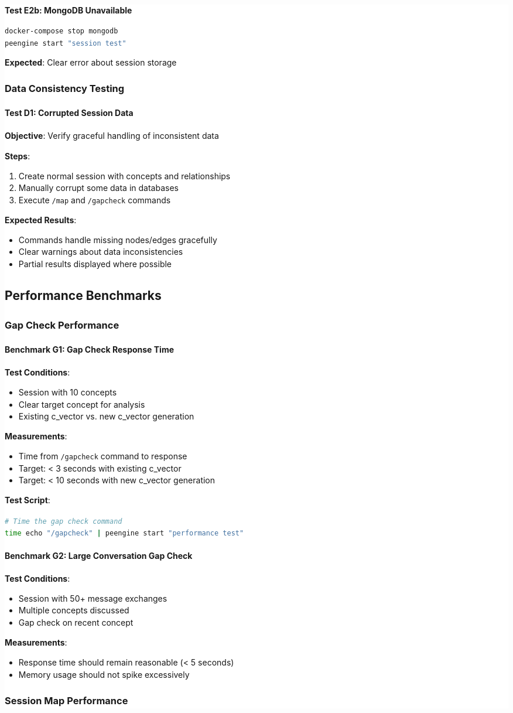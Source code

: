 **Test E2b: MongoDB Unavailable**
```bash
docker-compose stop mongodb
peengine start "session test"
```
**Expected**: Clear error about session storage

### Data Consistency Testing

#### Test D1: Corrupted Session Data
**Objective**: Verify graceful handling of inconsistent data

**Steps**:
1. Create normal session with concepts and relationships
2. Manually corrupt some data in databases
3. Execute `/map` and `/gapcheck` commands

**Expected Results**:
- Commands handle missing nodes/edges gracefully
- Clear warnings about data inconsistencies
- Partial results displayed where possible

## Performance Benchmarks

### Gap Check Performance

#### Benchmark G1: Gap Check Response Time
**Test Conditions**:
- Session with 10 concepts
- Clear target concept for analysis
- Existing c_vector vs. new c_vector generation

**Measurements**:
- Time from `/gapcheck` command to response
- Target: < 3 seconds with existing c_vector
- Target: < 10 seconds with new c_vector generation

**Test Script**:
```bash
# Time the gap check command
time echo "/gapcheck" | peengine start "performance test"
```

#### Benchmark G2: Large Conversation Gap Check
**Test Conditions**:
- Session with 50+ message exchanges
- Multiple concepts discussed
- Gap check on recent concept

**Measurements**:
- Response time should remain reasonable (< 5 seconds)
- Memory usage should not spike excessively

### Session Map Performance
